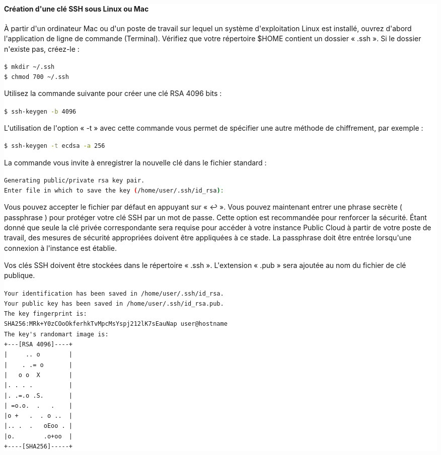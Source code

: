 #### Création d'une clé SSH sous Linux ou Mac

À partir d'un ordinateur Mac ou d'un poste de travail sur lequel un système d'exploitation Linux est installé, ouvrez d'abord l'application de ligne de commande (Terminal). Vérifiez que votre répertoire $HOME contient un dossier « .ssh ». Si le dossier n'existe pas, créez-le :

```bash
$ mkdir ~/.ssh
$ chmod 700 ~/.ssh
```

Utilisez la commande suivante pour créer une clé RSA 4096 bits :

```bash
$ ssh-keygen -b 4096
```

L'utilisation de l'option « -t » avec cette commande vous permet de spécifier une autre méthode de chiffrement, par exemple :

```bash
$ ssh-keygen -t ecdsa -a 256
```

La commande vous invite à enregistrer la nouvelle clé dans le fichier standard :

```bash
Generating public/private rsa key pair.
Enter file in which to save the key (/home/user/.ssh/id_rsa):
```

Vous pouvez accepter le fichier par défaut en appuyant sur « ↩ ». Vous pouvez maintenant entrer une phrase secrète ( passphrase ) pour protéger votre clé SSH par un mot de passe. Cette option est recommandée pour renforcer la sécurité. Étant donné que seule la clé privée correspondante sera requise pour accéder à votre instance Public Cloud à partir de votre poste de travail, des mesures de sécurité appropriées doivent être appliquées à ce stade. La passphrase doit être entrée lorsqu'une connexion à l'instance est établie.

Vos clés SSH doivent être stockées dans le répertoire « .ssh ». L'extension « .pub » sera ajoutée au nom du fichier de clé publique.

```ssh
Your identification has been saved in /home/user/.ssh/id_rsa.
Your public key has been saved in /home/user/.ssh/id_rsa.pub.
The key fingerprint is:
SHA256:MRk+Y0zCOoOkferhkTvMpcMsYspj212lK7sEauNap user@hostname
The key's randomart image is:
+---[RSA 4096]----+
|     .. o        |
|    . .= o       |
|   o o  X        |
|. . . .          |
|. .=.o .S.       |
| =o.o.  .   .    |
|o +   .  . o ..  |
|.. .  .   oEoo . |
|o.        .o+oo  |
+----[SHA256]-----+
```
